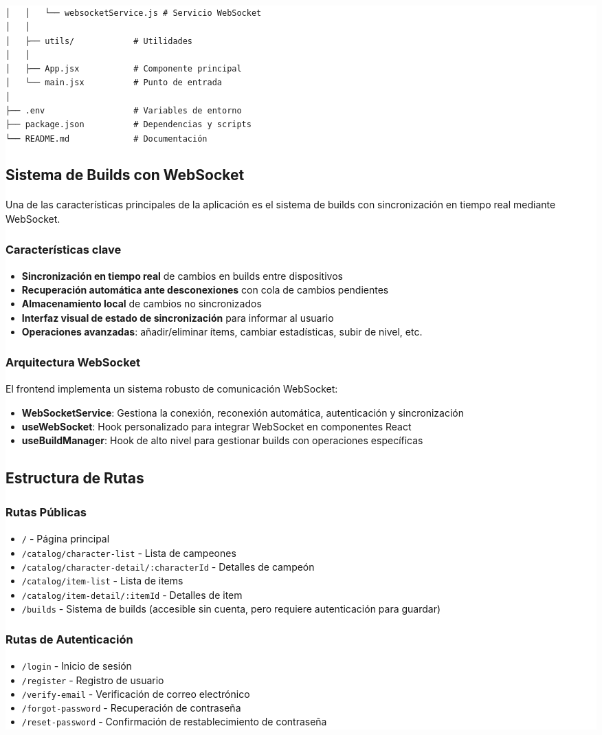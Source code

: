 ```
│   │   └── websocketService.js # Servicio WebSocket
│   │
│   ├── utils/            # Utilidades
│   │
│   ├── App.jsx           # Componente principal
│   └── main.jsx          # Punto de entrada
│
├── .env                  # Variables de entorno
├── package.json          # Dependencias y scripts
└── README.md             # Documentación
```

## Sistema de Builds con WebSocket

Una de las características principales de la aplicación es el sistema de builds con sincronización en tiempo real mediante WebSocket.

### Características clave

- **Sincronización en tiempo real** de cambios en builds entre dispositivos
- **Recuperación automática ante desconexiones** con cola de cambios pendientes
- **Almacenamiento local** de cambios no sincronizados
- **Interfaz visual de estado de sincronización** para informar al usuario
- **Operaciones avanzadas**: añadir/eliminar ítems, cambiar estadísticas, subir de nivel, etc.

### Arquitectura WebSocket

El frontend implementa un sistema robusto de comunicación WebSocket:

- **WebSocketService**: Gestiona la conexión, reconexión automática, autenticación y sincronización
- **useWebSocket**: Hook personalizado para integrar WebSocket en componentes React
- **useBuildManager**: Hook de alto nivel para gestionar builds con operaciones específicas

## Estructura de Rutas

### Rutas Públicas

- `/` - Página principal
- `/catalog/character-list` - Lista de campeones
- `/catalog/character-detail/:characterId` - Detalles de campeón
- `/catalog/item-list` - Lista de items
- `/catalog/item-detail/:itemId` - Detalles de item
- `/builds` - Sistema de builds (accesible sin cuenta, pero requiere autenticación para guardar)

### Rutas de Autenticación

- `/login` - Inicio de sesión
- `/register` - Registro de usuario
- `/verify-email` - Verificación de correo electrónico
- `/forgot-password` - Recuperación de contraseña
- `/reset-password` - Confirmación de restablecimiento de contraseña
